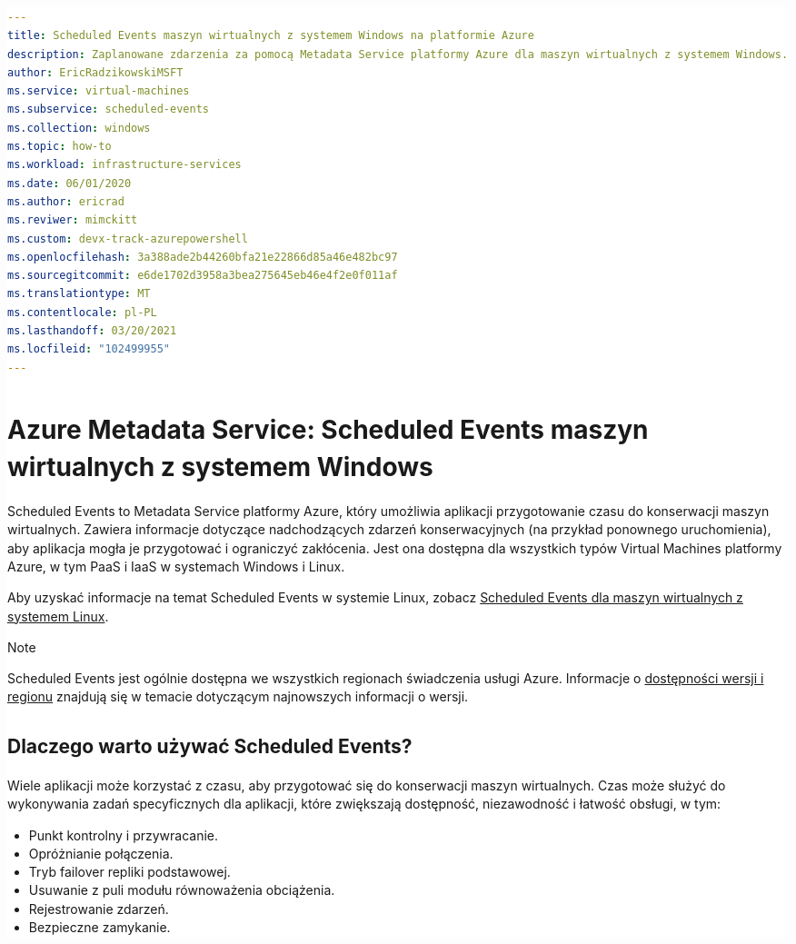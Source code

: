```yaml
---
title: Scheduled Events maszyn wirtualnych z systemem Windows na platformie Azure
description: Zaplanowane zdarzenia za pomocą Metadata Service platformy Azure dla maszyn wirtualnych z systemem Windows.
author: EricRadzikowskiMSFT
ms.service: virtual-machines
ms.subservice: scheduled-events
ms.collection: windows
ms.topic: how-to
ms.workload: infrastructure-services
ms.date: 06/01/2020
ms.author: ericrad
ms.reviwer: mimckitt
ms.custom: devx-track-azurepowershell
ms.openlocfilehash: 3a388ade2b44260bfa21e22866d85a46e482bc97
ms.sourcegitcommit: e6de1702d3958a3bea275645eb46e4f2e0f011af
ms.translationtype: MT
ms.contentlocale: pl-PL
ms.lasthandoff: 03/20/2021
ms.locfileid: "102499955"
---
```

# <a name="azure-metadata-service-scheduled-events-for-windows-vms"></a>Azure Metadata Service: Scheduled Events maszyn wirtualnych z systemem Windows

Scheduled Events to Metadata Service platformy Azure, który umożliwia aplikacji przygotowanie czasu do konserwacji maszyn wirtualnych. Zawiera informacje dotyczące nadchodzących zdarzeń konserwacyjnych (na przykład ponownego uruchomienia), aby aplikacja mogła je przygotować i ograniczyć zakłócenia. Jest ona dostępna dla wszystkich typów Virtual Machines platformy Azure, w tym PaaS i IaaS w systemach Windows i Linux. 

Aby uzyskać informacje na temat Scheduled Events w systemie Linux, zobacz [Scheduled Events dla maszyn wirtualnych z systemem Linux](../linux/scheduled-events.md).

> [!Note] 
> Scheduled Events jest ogólnie dostępna we wszystkich regionach świadczenia usługi Azure. Informacje o [dostępności wersji i regionu](#version-and-region-availability) znajdują się w temacie dotyczącym najnowszych informacji o wersji.

## <a name="why-use-scheduled-events"></a>Dlaczego warto używać Scheduled Events?

Wiele aplikacji może korzystać z czasu, aby przygotować się do konserwacji maszyn wirtualnych. Czas może służyć do wykonywania zadań specyficznych dla aplikacji, które zwiększają dostępność, niezawodność i łatwość obsługi, w tym: 

- Punkt kontrolny i przywracanie.
- Opróżnianie połączenia.
- Tryb failover repliki podstawowej.
- Usuwanie z puli modułu równoważenia obciążenia.
- Rejestrowanie zdarzeń.
- Bezpieczne zamykanie.
